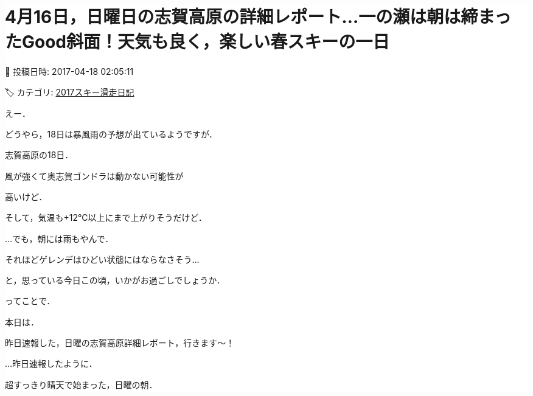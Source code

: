 # 4月16日，日曜日の志賀高原の詳細レポート…一の瀬は朝は締まったGood斜面！天気も良く，楽しい春スキーの一日

📅 投稿日時: 2017-04-18 02:05:11

🏷️ カテゴリ: [2017スキー滑走日記](c7d777cecfc91bdf0fa464ad62c6d49ab.md)

えー．


どうやら，18日は暴風雨の予想が出ているようですが．





志賀高原の18日．


風が強くて奥志賀ゴンドラは動かない可能性が


高いけど．


そして，気温も+12℃以上にまで上がりそうだけど．


…でも，朝には雨もやんで．


それほどゲレンデはひどい状態にはならなさそう…


と，思っている今日この頃，いかがお過ごしでしょうか．





ってことで．


本日は．


昨日速報した，日曜の志賀高原詳細レポート，行きます～！





…昨日速報したように．


超すっきり晴天で始まった，日曜の朝．



